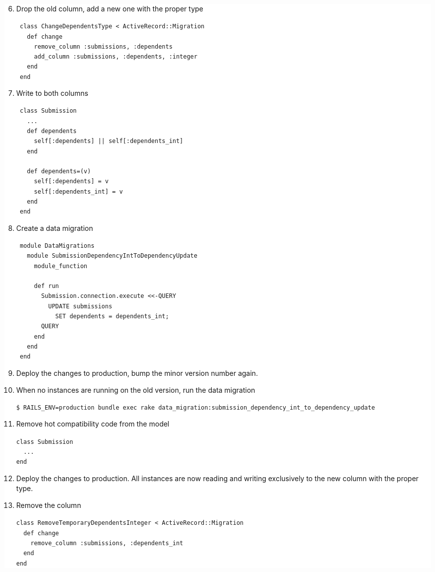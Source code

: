 6. Drop the old column, add a new one with the proper type

        class ChangeDependentsType < ActiveRecord::Migration
          def change
            remove_column :submissions, :dependents
            add_column :submissions, :dependents, :integer
          end
        end

7. Write to both columns

        class Submission
          ...
          def dependents
            self[:dependents] || self[:dependents_int]
          end

          def dependents=(v)
            self[:dependents] = v
            self[:dependents_int] = v
          end
        end

8. Create a data migration

        module DataMigrations
          module SubmissionDependencyIntToDependencyUpdate
            module_function

            def run
              Submission.connection.execute <<-QUERY
                UPDATE submissions
                  SET dependents = dependents_int;
              QUERY
            end
          end
        end

9. Deploy the changes to production, bump the minor version number again.
10. When no instances are running on the old version, run the data migration

        $ RAILS_ENV=production bundle exec rake data_migration:submission_dependency_int_to_dependency_update

11. Remove hot compatibility code from the model

        class Submission
          ...
        end

12. Deploy the changes to production. All instances are now reading and writing
    exclusively to the new column with the proper type.

13. Remove the column

        class RemoveTemporaryDependentsInteger < ActiveRecord::Migration
          def change
            remove_column :submissions, :dependents_int
          end
        end
